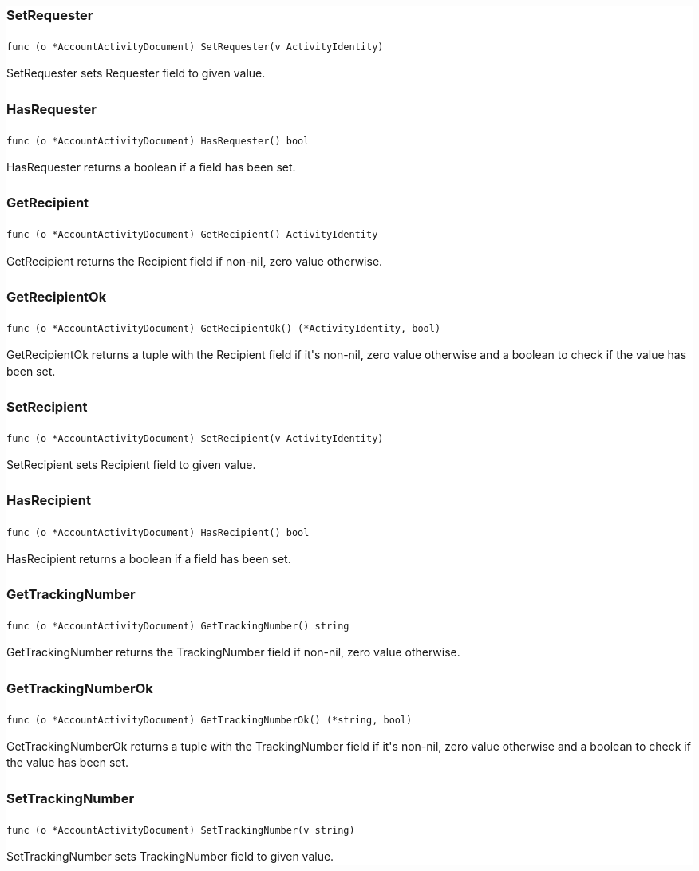 ### SetRequester

`func (o *AccountActivityDocument) SetRequester(v ActivityIdentity)`

SetRequester sets Requester field to given value.

### HasRequester

`func (o *AccountActivityDocument) HasRequester() bool`

HasRequester returns a boolean if a field has been set.

### GetRecipient

`func (o *AccountActivityDocument) GetRecipient() ActivityIdentity`

GetRecipient returns the Recipient field if non-nil, zero value otherwise.

### GetRecipientOk

`func (o *AccountActivityDocument) GetRecipientOk() (*ActivityIdentity, bool)`

GetRecipientOk returns a tuple with the Recipient field if it's non-nil, zero value otherwise
and a boolean to check if the value has been set.

### SetRecipient

`func (o *AccountActivityDocument) SetRecipient(v ActivityIdentity)`

SetRecipient sets Recipient field to given value.

### HasRecipient

`func (o *AccountActivityDocument) HasRecipient() bool`

HasRecipient returns a boolean if a field has been set.

### GetTrackingNumber

`func (o *AccountActivityDocument) GetTrackingNumber() string`

GetTrackingNumber returns the TrackingNumber field if non-nil, zero value otherwise.

### GetTrackingNumberOk

`func (o *AccountActivityDocument) GetTrackingNumberOk() (*string, bool)`

GetTrackingNumberOk returns a tuple with the TrackingNumber field if it's non-nil, zero value otherwise
and a boolean to check if the value has been set.

### SetTrackingNumber

`func (o *AccountActivityDocument) SetTrackingNumber(v string)`

SetTrackingNumber sets TrackingNumber field to given value.

